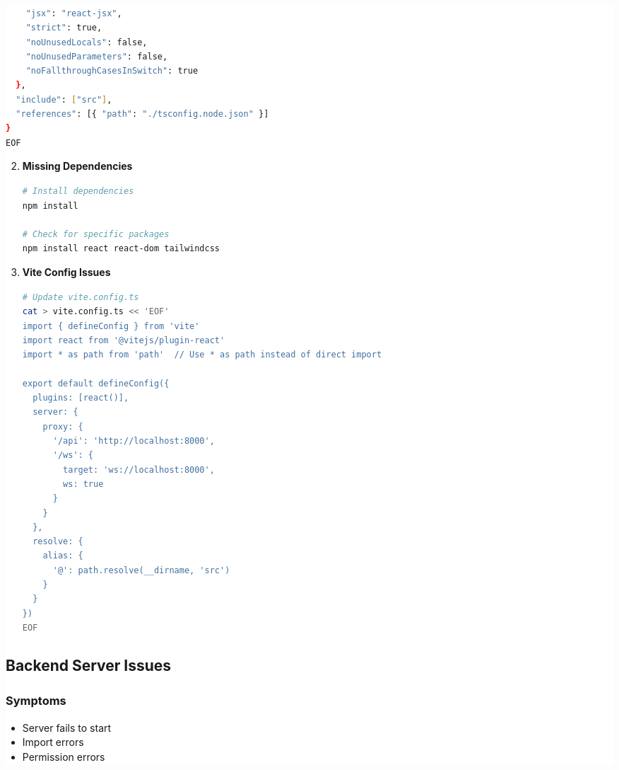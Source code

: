    ```bash
       "jsx": "react-jsx",
       "strict": true,
       "noUnusedLocals": false,
       "noUnusedParameters": false,
       "noFallthroughCasesInSwitch": true
     },
     "include": ["src"],
     "references": [{ "path": "./tsconfig.node.json" }]
   }
   EOF
   ```

2. **Missing Dependencies**
   ```bash
   # Install dependencies
   npm install
   
   # Check for specific packages
   npm install react react-dom tailwindcss
   ```

3. **Vite Config Issues**
   ```bash
   # Update vite.config.ts
   cat > vite.config.ts << 'EOF'
   import { defineConfig } from 'vite'
   import react from '@vitejs/plugin-react'
   import * as path from 'path'  // Use * as path instead of direct import

   export default defineConfig({
     plugins: [react()],
     server: {
       proxy: {
         '/api': 'http://localhost:8000',
         '/ws': {
           target: 'ws://localhost:8000',
           ws: true
         }
       }
     },
     resolve: {
       alias: {
         '@': path.resolve(__dirname, 'src')
       }
     }
   })
   EOF
   ```

## Backend Server Issues

### Symptoms
- Server fails to start
- Import errors
- Permission errors
